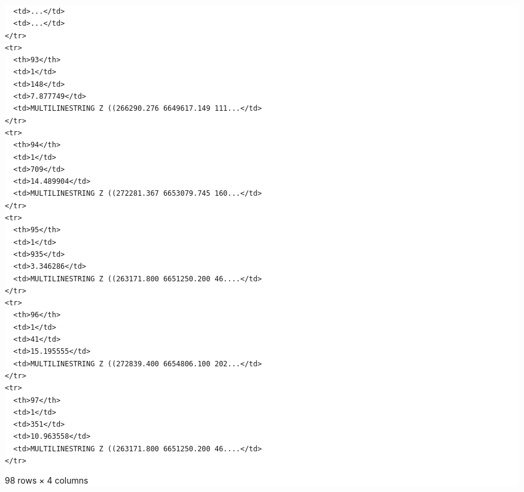       <td>...</td>
      <td>...</td>
    </tr>
    <tr>
      <th>93</th>
      <td>1</td>
      <td>148</td>
      <td>7.877749</td>
      <td>MULTILINESTRING Z ((266290.276 6649617.149 111...</td>
    </tr>
    <tr>
      <th>94</th>
      <td>1</td>
      <td>709</td>
      <td>14.489904</td>
      <td>MULTILINESTRING Z ((272281.367 6653079.745 160...</td>
    </tr>
    <tr>
      <th>95</th>
      <td>1</td>
      <td>935</td>
      <td>3.346286</td>
      <td>MULTILINESTRING Z ((263171.800 6651250.200 46....</td>
    </tr>
    <tr>
      <th>96</th>
      <td>1</td>
      <td>41</td>
      <td>15.195555</td>
      <td>MULTILINESTRING Z ((272839.400 6654806.100 202...</td>
    </tr>
    <tr>
      <th>97</th>
      <td>1</td>
      <td>351</td>
      <td>10.963558</td>
      <td>MULTILINESTRING Z ((263171.800 6651250.200 46....</td>
    </tr>
  </tbody>
</table>
<p>98 rows × 4 columns</p>
</div>
